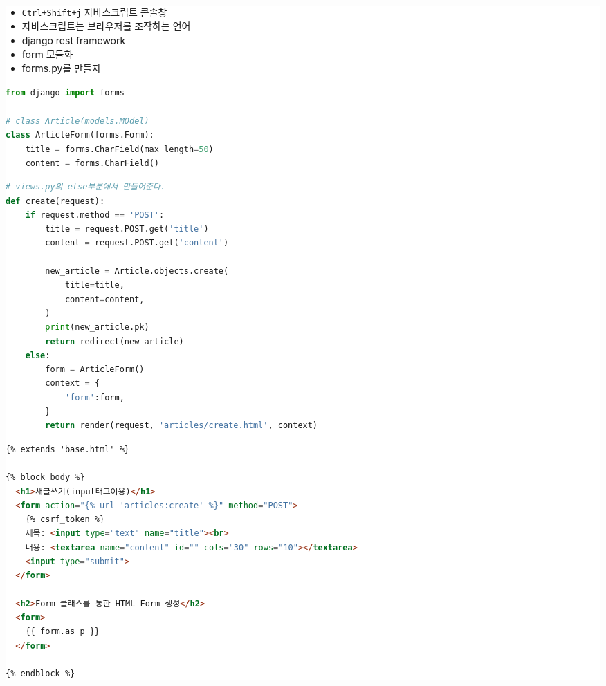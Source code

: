 - `Ctrl+Shift+j` 자바스크립트 콘솔창
- 자바스크립트는 브라우저를 조작하는 언어
- django rest framework
- form 모듈화
- forms.py를 만들자

```python
from django import forms

# class Article(models.MOdel)
class ArticleForm(forms.Form):
    title = forms.CharField(max_length=50)
    content = forms.CharField()
```

```python
# views.py의 else부분에서 만들어준다.
def create(request):
    if request.method == 'POST':
        title = request.POST.get('title')
        content = request.POST.get('content')

        new_article = Article.objects.create(
            title=title,
            content=content,
        )
        print(new_article.pk)
        return redirect(new_article)
    else:
        form = ArticleForm()
        context = {
            'form':form,
        }
        return render(request, 'articles/create.html', context)
```

```html
{% extends 'base.html' %}

{% block body %}
  <h1>새글쓰기(input태그이용)</h1>
  <form action="{% url 'articles:create' %}" method="POST">
    {% csrf_token %}
    제목: <input type="text" name="title"><br>
    내용: <textarea name="content" id="" cols="30" rows="10"></textarea>
    <input type="submit">
  </form>

  <h2>Form 클래스를 통한 HTML Form 생성</h2>
  <form>
    {{ form.as_p }}
  </form>

{% endblock %}
```
